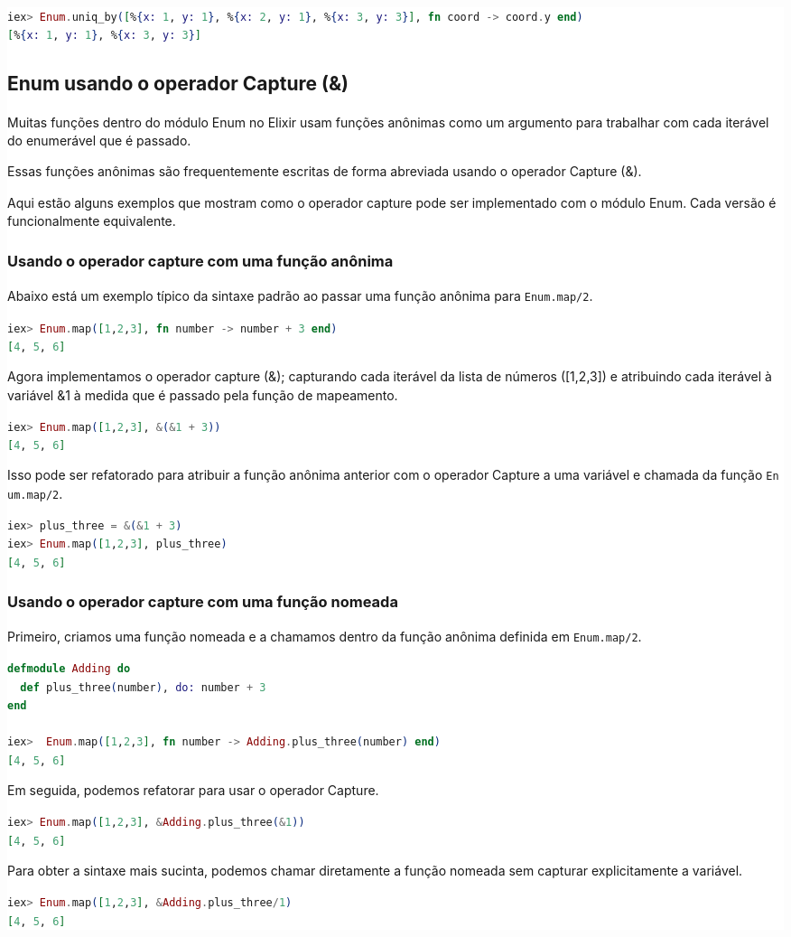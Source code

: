```elixir
iex> Enum.uniq_by([%{x: 1, y: 1}, %{x: 2, y: 1}, %{x: 3, y: 3}], fn coord -> coord.y end)
[%{x: 1, y: 1}, %{x: 3, y: 3}]
```

## Enum usando o operador Capture (&)

Muitas funções dentro do módulo Enum no Elixir usam funções anônimas como um argumento para trabalhar com cada iterável do enumerável que é passado.

Essas funções anônimas são frequentemente escritas de forma abreviada usando o operador Capture (&).

Aqui estão alguns exemplos que mostram como o operador capture pode ser implementado com o módulo Enum. Cada versão é funcionalmente equivalente.

### Usando o operador capture com uma função anônima

Abaixo está um exemplo típico da sintaxe padrão ao passar uma função anônima para `Enum.map/2`.

```elixir
iex> Enum.map([1,2,3], fn number -> number + 3 end)
[4, 5, 6]
```

Agora implementamos o operador capture (&); capturando cada iterável da lista de números ([1,2,3]) e atribuindo cada iterável à variável &1 à medida que é passado pela função de mapeamento.

```elixir
iex> Enum.map([1,2,3], &(&1 + 3))
[4, 5, 6]
```

Isso pode ser refatorado para atribuir a função anônima anterior com o operador Capture a uma variável e chamada da função `Enum.map/2`.

```elixir
iex> plus_three = &(&1 + 3)
iex> Enum.map([1,2,3], plus_three)
[4, 5, 6]
```

### Usando o operador capture com uma função nomeada

Primeiro, criamos uma função nomeada e a chamamos dentro da função anônima definida em `Enum.map/2`.

```elixir
defmodule Adding do
  def plus_three(number), do: number + 3
end

iex>  Enum.map([1,2,3], fn number -> Adding.plus_three(number) end)
[4, 5, 6]
```

Em seguida, podemos refatorar para usar o operador Capture.

```elixir
iex> Enum.map([1,2,3], &Adding.plus_three(&1))
[4, 5, 6]
```

Para obter a sintaxe mais sucinta, podemos chamar diretamente a função nomeada sem capturar explicitamente a variável.

```elixir
iex> Enum.map([1,2,3], &Adding.plus_three/1)
[4, 5, 6]
```
